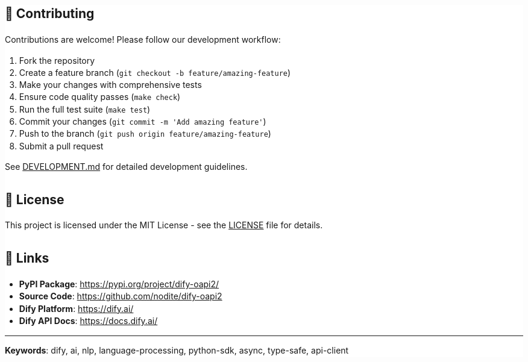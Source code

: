 
## 🤝 Contributing

Contributions are welcome! Please follow our development workflow:

1. Fork the repository
2. Create a feature branch (`git checkout -b feature/amazing-feature`)
3. Make your changes with comprehensive tests
4. Ensure code quality passes (`make check`)
5. Run the full test suite (`make test`)
6. Commit your changes (`git commit -m 'Add amazing feature'`)
7. Push to the branch (`git push origin feature/amazing-feature`)
8. Submit a pull request

See [DEVELOPMENT.md](./DEVELOPMENT.md) for detailed development guidelines.

## 📄 License

This project is licensed under the MIT License - see the [LICENSE](./LICENSE) file for details.

## 🔗 Links

- **PyPI Package**: https://pypi.org/project/dify-oapi2/
- **Source Code**: https://github.com/nodite/dify-oapi2
- **Dify Platform**: https://dify.ai/
- **Dify API Docs**: https://docs.dify.ai/

---

**Keywords**: dify, ai, nlp, language-processing, python-sdk, async, type-safe, api-client

